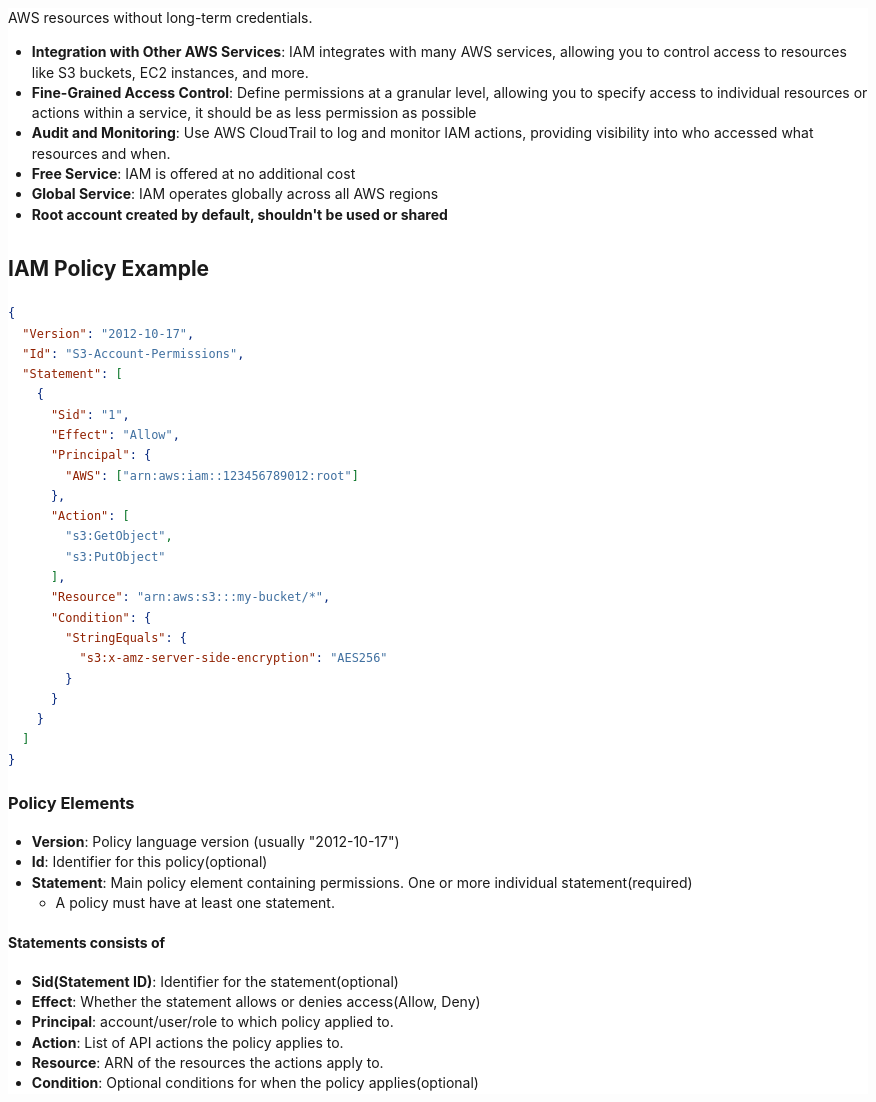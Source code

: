   AWS resources without long-term credentials.
* **Integration with Other AWS Services**: IAM integrates with many AWS services, allowing you to control access to
  resources like S3 buckets, EC2 instances, and more.
* **Fine-Grained Access Control**: Define permissions at a granular level, allowing you to specify access to individual
  resources or actions within a service, it should be as less permission as possible
* **Audit and Monitoring**: Use AWS CloudTrail to log and monitor IAM actions, providing visibility into who accessed
  what resources and when.
* **Free Service**: IAM is offered at no additional cost
* **Global Service**: IAM operates globally across all AWS regions
* **Root account created by default, shouldn't be used or shared**

## IAM Policy Example
```json
{
  "Version": "2012-10-17",
  "Id": "S3-Account-Permissions",
  "Statement": [
    {
      "Sid": "1",
      "Effect": "Allow",
      "Principal": {
        "AWS": ["arn:aws:iam::123456789012:root"]
      },
      "Action": [
        "s3:GetObject",
        "s3:PutObject"
      ],
      "Resource": "arn:aws:s3:::my-bucket/*",
      "Condition": {
        "StringEquals": {
          "s3:x-amz-server-side-encryption": "AES256"
        }
      }
    }
  ]
}
```

### Policy Elements
- **Version**: Policy language version (usually "2012-10-17")
- **Id**: Identifier for this policy(optional)
- **Statement**: Main policy element containing permissions. One or more individual statement(required)
  - A policy must have at least one statement.

#### Statements consists of
- **Sid(Statement ID)**: Identifier for the statement(optional) 
- **Effect**: Whether the statement allows or denies access(Allow, Deny)
- **Principal**: account/user/role to which policy applied to.
- **Action**: List of API actions the policy applies to.
- **Resource**: ARN of the resources the actions apply to.
- **Condition**: Optional conditions for when the policy applies(optional)
